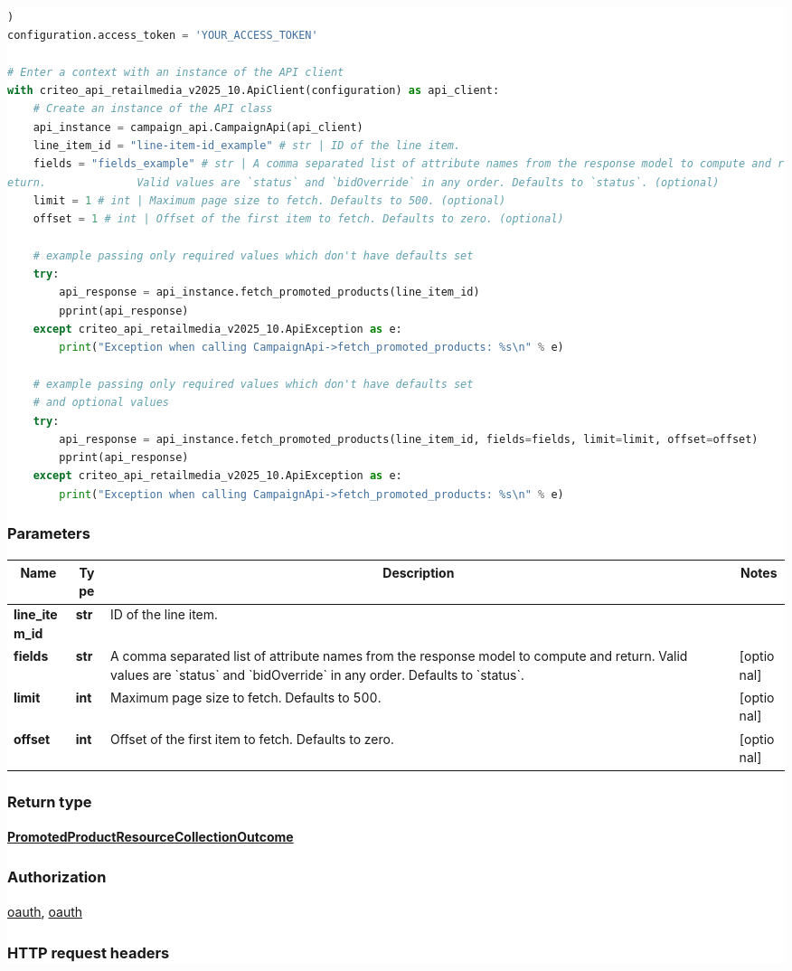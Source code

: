```python
)
configuration.access_token = 'YOUR_ACCESS_TOKEN'

# Enter a context with an instance of the API client
with criteo_api_retailmedia_v2025_10.ApiClient(configuration) as api_client:
    # Create an instance of the API class
    api_instance = campaign_api.CampaignApi(api_client)
    line_item_id = "line-item-id_example" # str | ID of the line item.
    fields = "fields_example" # str | A comma separated list of attribute names from the response model to compute and return.              Valid values are `status` and `bidOverride` in any order. Defaults to `status`. (optional)
    limit = 1 # int | Maximum page size to fetch. Defaults to 500. (optional)
    offset = 1 # int | Offset of the first item to fetch. Defaults to zero. (optional)

    # example passing only required values which don't have defaults set
    try:
        api_response = api_instance.fetch_promoted_products(line_item_id)
        pprint(api_response)
    except criteo_api_retailmedia_v2025_10.ApiException as e:
        print("Exception when calling CampaignApi->fetch_promoted_products: %s\n" % e)

    # example passing only required values which don't have defaults set
    # and optional values
    try:
        api_response = api_instance.fetch_promoted_products(line_item_id, fields=fields, limit=limit, offset=offset)
        pprint(api_response)
    except criteo_api_retailmedia_v2025_10.ApiException as e:
        print("Exception when calling CampaignApi->fetch_promoted_products: %s\n" % e)
```


### Parameters

Name | Type | Description  | Notes
------------- | ------------- | ------------- | -------------
 **line_item_id** | **str**| ID of the line item. |
 **fields** | **str**| A comma separated list of attribute names from the response model to compute and return.              Valid values are &#x60;status&#x60; and &#x60;bidOverride&#x60; in any order. Defaults to &#x60;status&#x60;. | [optional]
 **limit** | **int**| Maximum page size to fetch. Defaults to 500. | [optional]
 **offset** | **int**| Offset of the first item to fetch. Defaults to zero. | [optional]

### Return type

[**PromotedProductResourceCollectionOutcome**](PromotedProductResourceCollectionOutcome.md)

### Authorization

[oauth](../README.md#oauth), [oauth](../README.md#oauth)

### HTTP request headers
